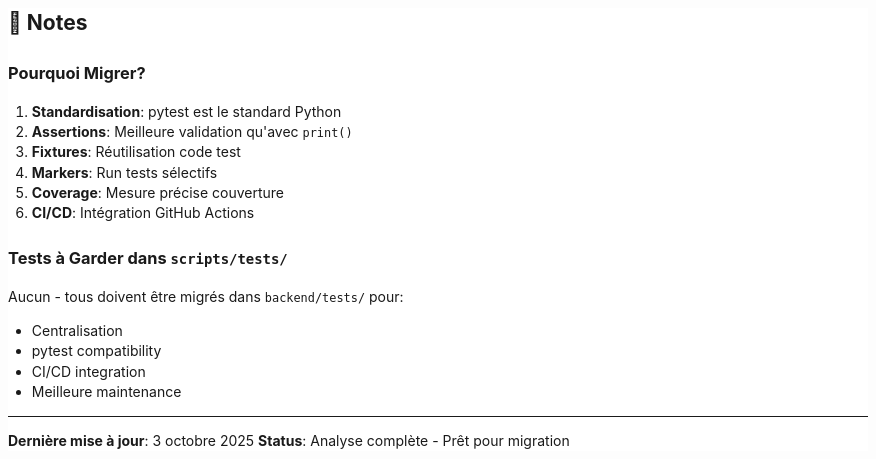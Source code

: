 ## 📝 Notes

### Pourquoi Migrer?

1. **Standardisation**: pytest est le standard Python
2. **Assertions**: Meilleure validation qu'avec `print()`
3. **Fixtures**: Réutilisation code test
4. **Markers**: Run tests sélectifs
5. **Coverage**: Mesure précise couverture
6. **CI/CD**: Intégration GitHub Actions

### Tests à Garder dans `scripts/tests/`

Aucun - tous doivent être migrés dans `backend/tests/` pour:
- Centralisation
- pytest compatibility
- CI/CD integration
- Meilleure maintenance

---

**Dernière mise à jour**: 3 octobre 2025
**Status**: Analyse complète - Prêt pour migration
